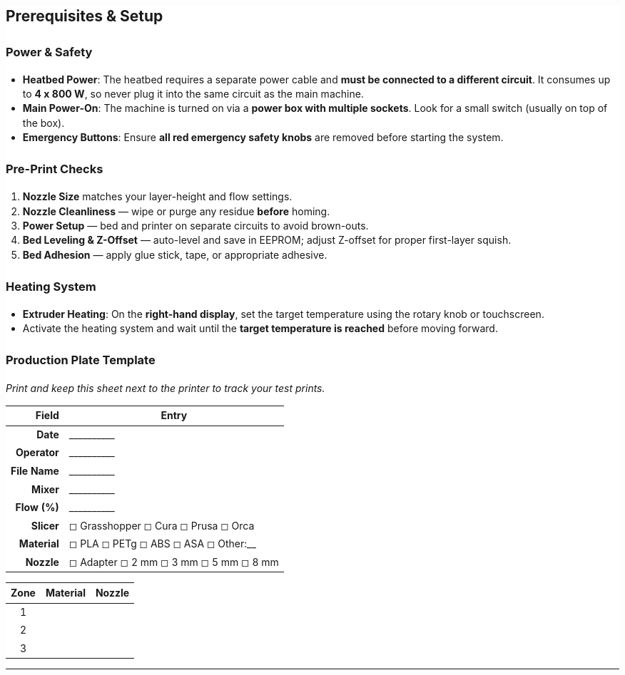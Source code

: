 
## Prerequisites & Setup

### Power & Safety
- **Heatbed Power**: The heatbed requires a separate power cable and **must be connected to a different circuit**. It consumes up to **4 x 800 W**, so never plug it into the same circuit as the main machine.
- **Main Power-On**: The machine is turned on via a **power box with multiple sockets**. Look for a small switch (usually on top of the box).
- **Emergency Buttons**: Ensure **all red emergency safety knobs** are removed before starting the system.

### Pre-Print Checks
1. **Nozzle Size** matches your layer-height and flow settings.  
2. **Nozzle Cleanliness** — wipe or purge any residue **before** homing.  
3. **Power Setup** — bed and printer on separate circuits to avoid brown-outs.  
4. **Bed Leveling & Z-Offset** — auto-level and save in EEPROM; adjust Z-offset for proper first-layer squish.  
5. **Bed Adhesion** — apply glue stick, tape, or appropriate adhesive.

### Heating System
- **Extruder Heating**: On the **right-hand display**, set the target temperature using the rotary knob or touchscreen. 
- Activate the heating system and wait until the **target temperature is reached** before moving forward.

### Production Plate Template

_Print and keep this sheet next to the printer to track your test prints._

| Field         | Entry                              |
|--------------:|------------------------------------|
| **Date**      | __________                         |
| **Operator**  | __________                         |
| **File Name** | __________                         |
| **Mixer**     | __________                         |
| **Flow (%)**  | __________                         |
| **Slicer**    | ◻ Grasshopper ◻ Cura ◻ Prusa ◻ Orca |
| **Material**  | ◻ PLA ◻ PETg ◻ ABS ◻ ASA ◻ Other:__ |
| **Nozzle**    | ◻ Adapter ◻ 2 mm ◻ 3 mm ◻ 5 mm ◻ 8 mm |

| Zone | Material | Nozzle |
|:----:|:--------:|:------:|
|  1   |          |        |
|  2   |          |        |
|  3   |          |        |

---